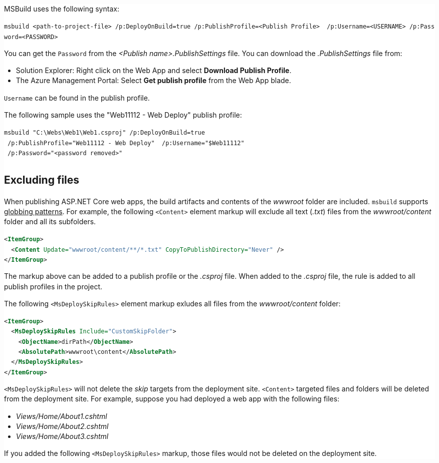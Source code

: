 MSBuild uses the following syntax:

`msbuild <path-to-project-file> /p:DeployOnBuild=true /p:PublishProfile=<Publish Profile>  /p:Username=<USERNAME> /p:Password=<PASSWORD>`

You can get the `Password` from the *\<Publish name>.PublishSettings* file. You can download the *.PublishSettings* file from:

- Solution Explorer: Right click on the Web App and select **Download Publish Profile**.
- The Azure Management Portal: Select **Get publish profile** from the  Web App blade.

`Username` can be found in the publish profile.

The following sample uses the "Web11112 - Web Deploy" publish profile:

```console
msbuild "C:\Webs\Web1\Web1.csproj" /p:DeployOnBuild=true
 /p:PublishProfile="Web11112 - Web Deploy"  /p:Username="$Web11112"
 /p:Password="<password removed>"
```

## Excluding files

When publishing ASP.NET Core web apps, the build artifacts and contents of the *wwwroot* folder are included. `msbuild` supports [globbing patterns](https://gruntjs.com/configuring-tasks#globbing-patterns). For example, the following `<Content>` element markup will exclude all text (*.txt*) files from the *wwwroot/content* folder and all its subfolders.

```xml
<ItemGroup>
  <Content Update="wwwroot/content/**/*.txt" CopyToPublishDirectory="Never" />
</ItemGroup>
```

The markup above can be added to a publish profile or the *.csproj* file. When added to the *.csproj* file, the rule is added to all publish profiles in the project.

The following `<MsDeploySkipRules>` element markup exludes all files from the *wwwroot/content* folder:

```xml
<ItemGroup>
  <MsDeploySkipRules Include="CustomSkipFolder">
    <ObjectName>dirPath</ObjectName>
    <AbsolutePath>wwwroot\content</AbsolutePath>
  </MsDeploySkipRules>
</ItemGroup>
```

`<MsDeploySkipRules>`  will not delete the *skip* targets from the deployment site. `<Content>` targeted files and folders will be deleted from the deployment site. For example, suppose you had deployed a web app with the following files:

- *Views/Home/About1.cshtml*
- *Views/Home/About2.cshtml*
- *Views/Home/About3.cshtml*

If you added the following `<MsDeploySkipRules>` markup, those files would not be deleted on the deployment site.

